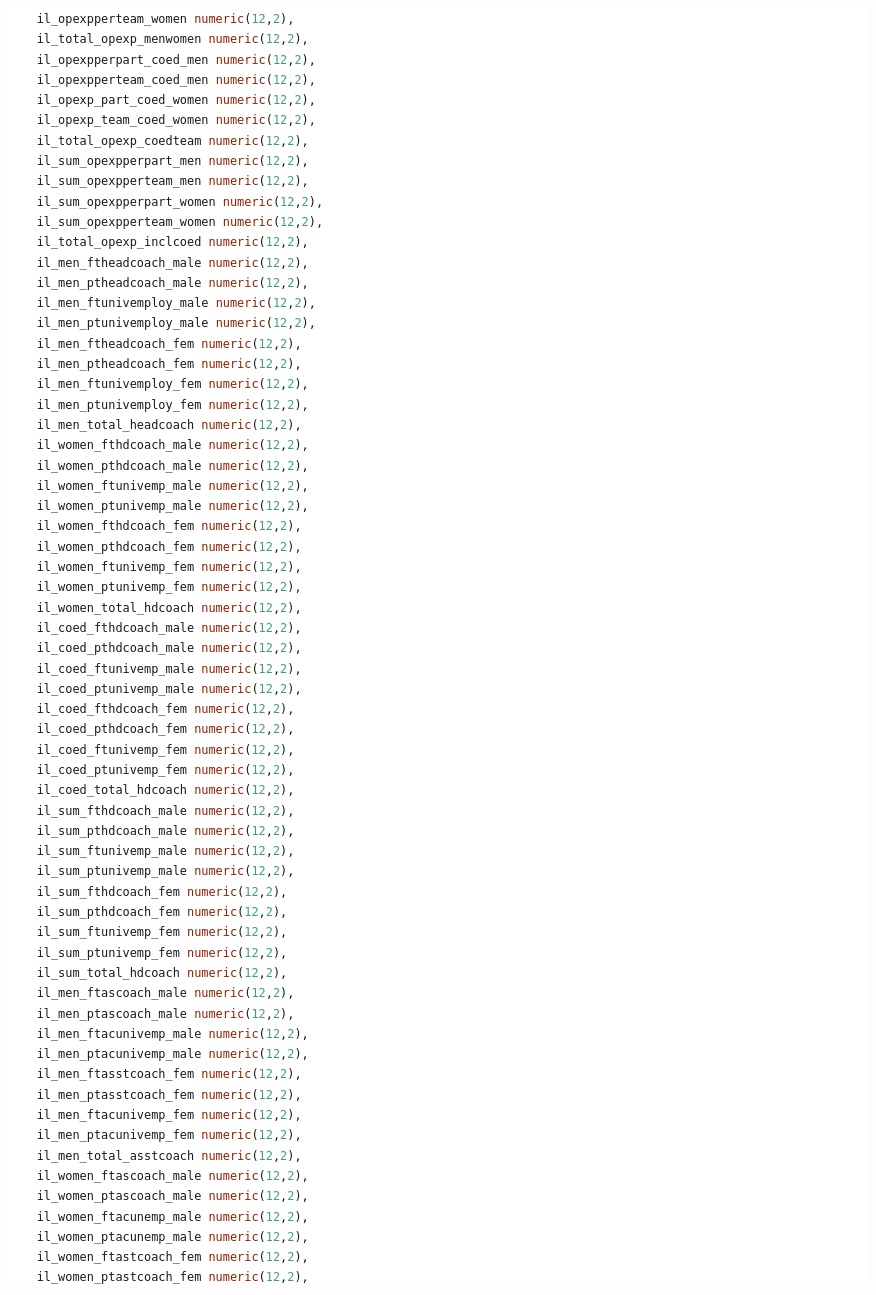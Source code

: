 ``` sql
    il_opexpperteam_women numeric(12,2),
    il_total_opexp_menwomen numeric(12,2),
    il_opexpperpart_coed_men numeric(12,2),
    il_opexpperteam_coed_men numeric(12,2),
    il_opexp_part_coed_women numeric(12,2),
    il_opexp_team_coed_women numeric(12,2),
    il_total_opexp_coedteam numeric(12,2),
    il_sum_opexpperpart_men numeric(12,2),
    il_sum_opexpperteam_men numeric(12,2),
    il_sum_opexpperpart_women numeric(12,2),
    il_sum_opexpperteam_women numeric(12,2),
    il_total_opexp_inclcoed numeric(12,2),
    il_men_ftheadcoach_male numeric(12,2),
    il_men_ptheadcoach_male numeric(12,2),
    il_men_ftunivemploy_male numeric(12,2),
    il_men_ptunivemploy_male numeric(12,2),
    il_men_ftheadcoach_fem numeric(12,2),
    il_men_ptheadcoach_fem numeric(12,2),
    il_men_ftunivemploy_fem numeric(12,2),
    il_men_ptunivemploy_fem numeric(12,2),
    il_men_total_headcoach numeric(12,2),
    il_women_fthdcoach_male numeric(12,2),
    il_women_pthdcoach_male numeric(12,2),
    il_women_ftunivemp_male numeric(12,2),
    il_women_ptunivemp_male numeric(12,2),
    il_women_fthdcoach_fem numeric(12,2),
    il_women_pthdcoach_fem numeric(12,2),
    il_women_ftunivemp_fem numeric(12,2),
    il_women_ptunivemp_fem numeric(12,2),
    il_women_total_hdcoach numeric(12,2),
    il_coed_fthdcoach_male numeric(12,2),
    il_coed_pthdcoach_male numeric(12,2),
    il_coed_ftunivemp_male numeric(12,2),
    il_coed_ptunivemp_male numeric(12,2),
    il_coed_fthdcoach_fem numeric(12,2),
    il_coed_pthdcoach_fem numeric(12,2),
    il_coed_ftunivemp_fem numeric(12,2),
    il_coed_ptunivemp_fem numeric(12,2),
    il_coed_total_hdcoach numeric(12,2),
    il_sum_fthdcoach_male numeric(12,2),
    il_sum_pthdcoach_male numeric(12,2),
    il_sum_ftunivemp_male numeric(12,2),
    il_sum_ptunivemp_male numeric(12,2),
    il_sum_fthdcoach_fem numeric(12,2),
    il_sum_pthdcoach_fem numeric(12,2),
    il_sum_ftunivemp_fem numeric(12,2),
    il_sum_ptunivemp_fem numeric(12,2),
    il_sum_total_hdcoach numeric(12,2),
    il_men_ftascoach_male numeric(12,2),
    il_men_ptascoach_male numeric(12,2),
    il_men_ftacunivemp_male numeric(12,2),
    il_men_ptacunivemp_male numeric(12,2),
    il_men_ftasstcoach_fem numeric(12,2),
    il_men_ptasstcoach_fem numeric(12,2),
    il_men_ftacunivemp_fem numeric(12,2),
    il_men_ptacunivemp_fem numeric(12,2),
    il_men_total_asstcoach numeric(12,2),
    il_women_ftascoach_male numeric(12,2),
    il_women_ptascoach_male numeric(12,2),
    il_women_ftacunemp_male numeric(12,2),
    il_women_ptacunemp_male numeric(12,2),
    il_women_ftastcoach_fem numeric(12,2),
    il_women_ptastcoach_fem numeric(12,2),
```